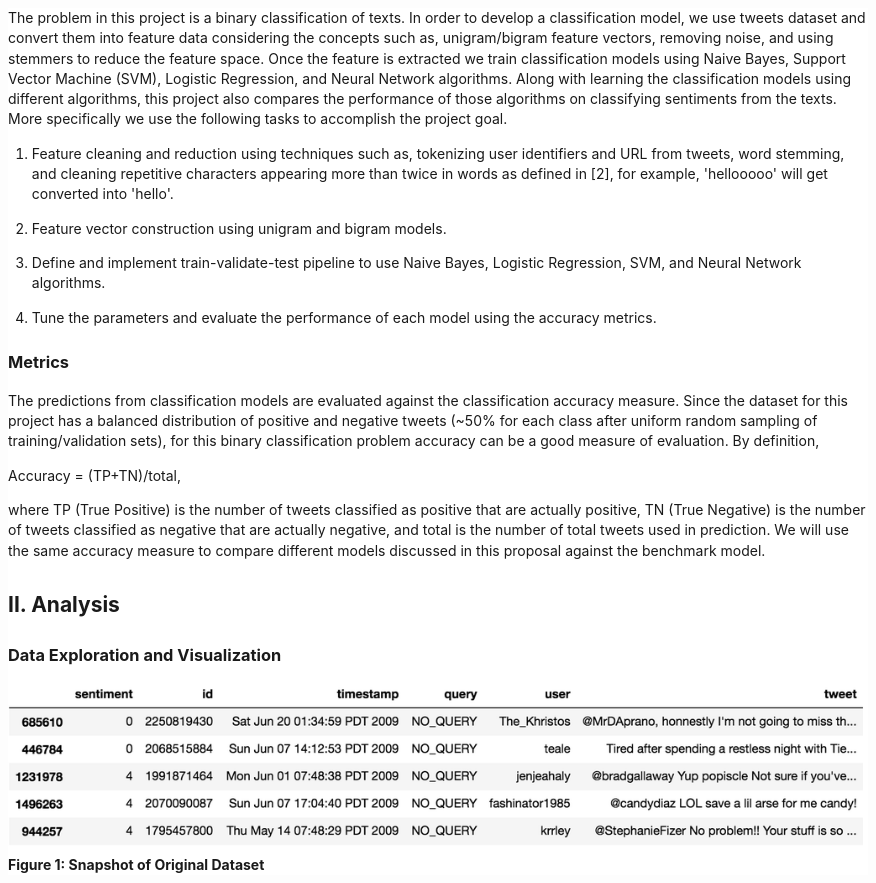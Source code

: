   

The problem in this project is a binary classification of texts. In order to develop a classification model, we use tweets dataset and convert them into feature data considering the concepts such as, unigram/bigram feature vectors, removing noise, and using stemmers to reduce the feature space. Once the feature is extracted we train classification models using Naive Bayes, Support Vector Machine (SVM), Logistic Regression, and Neural Network algorithms. Along with learning the classification models using different algorithms, this project also compares the performance of those algorithms on classifying sentiments from the texts. More specifically we use the following tasks to accomplish the project goal.

  

1. Feature cleaning and reduction using techniques such as, tokenizing user identifiers and URL from tweets, word stemming, and cleaning repetitive characters appearing more than twice in words as defined in [2], for example, 'hellooooo' will get converted into 'hello'.

  

2. Feature vector construction using unigram and bigram models.

  

3. Define and implement train-validate-test pipeline to use Naive Bayes, Logistic Regression, SVM, and Neural Network algorithms.

  

4. Tune the parameters and evaluate the performance of each model using the accuracy metrics.

  

### Metrics

  

The predictions from classification models are evaluated against the classification accuracy measure. Since the dataset for this project has a balanced distribution of positive and negative tweets (~50% for each class after uniform random sampling of training/validation sets), for this binary classification problem accuracy can be a good measure of evaluation. By definition,

  

Accuracy = (TP+TN)/total,

  

where TP (True Positive) is the number of tweets classified as positive that are actually positive, TN (True Negative) is the number of tweets classified as negative that are actually negative, and total is the number of total tweets used in prediction. We will use the same accuracy measure to compare different models discussed in this proposal against the benchmark model.

  

## II. Analysis

  

### Data Exploration and Visualization

  



  
![](images/originalTrainDataSnapshot.png)
**Figure 1: Snapshot of Original Dataset**
